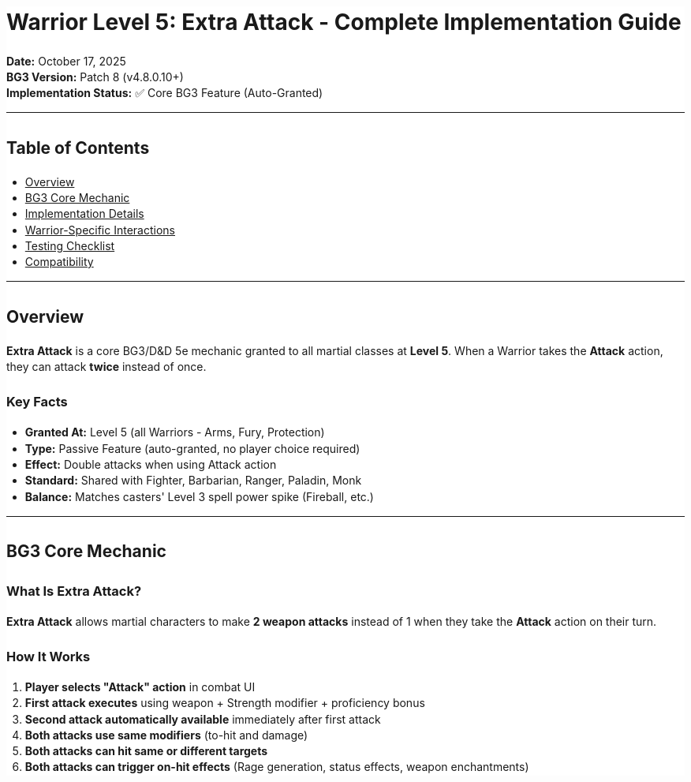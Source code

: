 # Warrior Level 5: Extra Attack - Complete Implementation Guide

**Date:** October 17, 2025  
**BG3 Version:** Patch 8 (v4.8.0.10+)  
**Implementation Status:** ✅ Core BG3 Feature (Auto-Granted)

---

## Table of Contents

- [Overview](#overview)
- [BG3 Core Mechanic](#bg3-core-mechanic)
- [Implementation Details](#implementation-details)
- [Warrior-Specific Interactions](#warrior-specific-interactions)
- [Testing Checklist](#testing-checklist)
- [Compatibility](#compatibility)

---

## Overview

**Extra Attack** is a core BG3/D&D 5e mechanic granted to all martial classes at **Level 5**. When a Warrior takes the **Attack** action, they can attack **twice** instead of once.

### Key Facts

- **Granted At:** Level 5 (all Warriors - Arms, Fury, Protection)
- **Type:** Passive Feature (auto-granted, no player choice required)
- **Effect:** Double attacks when using Attack action
- **Standard:** Shared with Fighter, Barbarian, Ranger, Paladin, Monk
- **Balance:** Matches casters' Level 3 spell power spike (Fireball, etc.)

---

## BG3 Core Mechanic

### What Is Extra Attack?

**Extra Attack** allows martial characters to make **2 weapon attacks** instead of 1 when they take the **Attack** action on their turn.

### How It Works

1. **Player selects "Attack" action** in combat UI
2. **First attack executes** using weapon + Strength modifier + proficiency bonus
3. **Second attack automatically available** immediately after first attack
4. **Both attacks use same modifiers** (to-hit and damage)
5. **Both attacks can hit same or different targets**
6. **Both attacks can trigger on-hit effects** (Rage generation, status effects, weapon enchantments)
